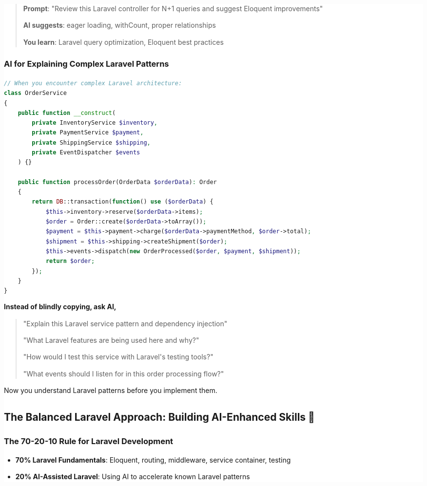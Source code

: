 > **Prompt**: "Review this Laravel controller for N+1 queries and suggest Eloquent improvements"
> 
> **AI suggests**: eager loading, withCount, proper relationships
> 
> **You learn**: Laravel query optimization, Eloquent best practices

### AI for Explaining Complex Laravel Patterns

```php
// When you encounter complex Laravel architecture:
class OrderService
{
    public function __construct(
        private InventoryService $inventory,
        private PaymentService $payment,
        private ShippingService $shipping,
        private EventDispatcher $events
    ) {}
    
    public function processOrder(OrderData $orderData): Order
    {
        return DB::transaction(function() use ($orderData) {
            $this->inventory->reserve($orderData->items);
            $order = Order::create($orderData->toArray());
            $payment = $this->payment->charge($orderData->paymentMethod, $order->total);
            $shipment = $this->shipping->createShipment($order);
            $this->events->dispatch(new OrderProcessed($order, $payment, $shipment));
            return $order;
        });
    }
}
```

**Instead of blindly copying, ask AI,**

> "Explain this Laravel service pattern and dependency injection"
> 
> "What Laravel features are being used here and why?"
> 
> "How would I test this service with Laravel's testing tools?"
> 
> "What events should I listen for in this order processing flow?"

Now you understand Laravel patterns before you implement them.

## The Balanced Laravel Approach: Building AI-Enhanced Skills 🎯

### The 70-20-10 Rule for Laravel Development

* **70% Laravel Fundamentals**: Eloquent, routing, middleware, service container, testing
    
* **20% AI-Assisted Laravel**: Using AI to accelerate known Laravel patterns
    